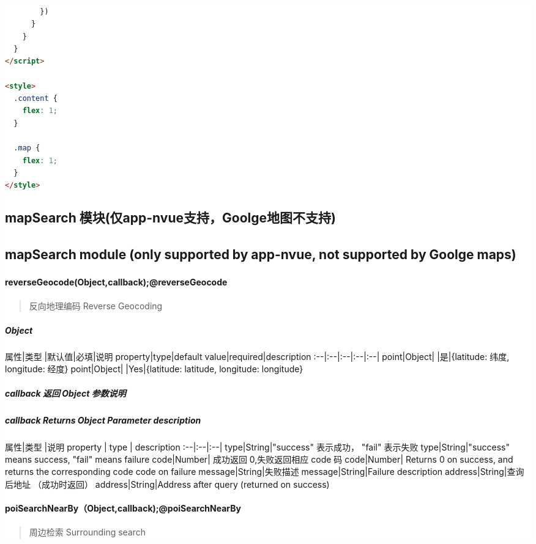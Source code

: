 ```html
        })
      }
    }
  }
</script>

<style>
  .content {
    flex: 1;
  }

  .map {
    flex: 1;
  }
</style>
```


## mapSearch 模块(仅app-nvue支持，Goolge地图不支持)
## mapSearch module (only supported by app-nvue, not supported by Goolge maps)

#### reverseGeocode(Object,callback);@reverseGeocode
> 反向地理编码
> Reverse Geocoding

##### Object
属性|类型 |默认值|必填|说明
property|type|default value|required|description
:--|:--|:--|:--|:--|
point|Object| |是|{latitude: 纬度, longitude: 经度}
point|Object| |Yes|{latitude: latitude, longitude: longitude}

##### callback 返回 Object 参数说明
##### callback Returns Object Parameter description
属性|类型 |说明
property | type | description
:--|:--|:--|
type|String|"success" 表示成功， "fail" 表示失败
type|String|"success" means success, "fail" means failure
code|Number| 成功返回 0,失败返回相应 code 码
code|Number| Returns 0 on success, and returns the corresponding code code on failure
message|String|失败描述
message|String|Failure description
address|String|查询后地址 （成功时返回）
address|String|Address after query (returned on success)

#### poiSearchNearBy（Object,callback);@poiSearchNearBy
> 周边检索
> Surrounding search
